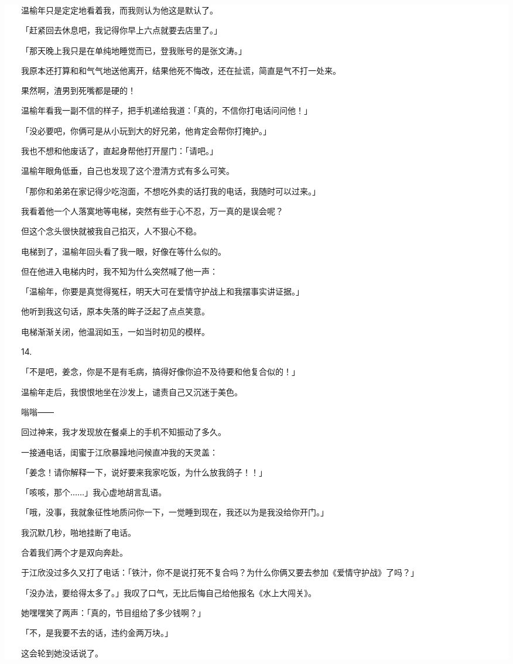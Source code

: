 &emsp;&emsp;温榆年只是定定地看着我，而我则认为他这是默认了。  
  
&emsp;&emsp;「赶紧回去休息吧，我记得你早上六点就要去店里了。」  
  
&emsp;&emsp;「那天晚上我只是在单纯地睡觉而已，登我账号的是张文涛。」  
  
&emsp;&emsp;我原本还打算和和气气地送他离开，结果他死不悔改，还在扯谎，简直是气不打一处来。  
  
&emsp;&emsp;果然啊，渣男到死嘴都是硬的！  
  
&emsp;&emsp;温榆年看我一副不信的样子，把手机递给我道：「真的，不信你打电话问问他！」  
  
&emsp;&emsp;「没必要吧，你俩可是从小玩到大的好兄弟，他肯定会帮你打掩护。」  
  
&emsp;&emsp;我也不想和他废话了，直起身帮他打开屋门：「请吧。」  
  
&emsp;&emsp;温榆年眼角低垂，自己也发现了这个澄清方式有多么可笑。  
  
&emsp;&emsp;「那你和弟弟在家记得少吃泡面，不想吃外卖的话打我的电话，我随时可以过来。」  
  
&emsp;&emsp;我看着他一个人落寞地等电梯，突然有些于心不忍，万一真的是误会呢？  
  
&emsp;&emsp;但这个念头很快就被我自己掐灭，人不狠心不稳。  
  
&emsp;&emsp;电梯到了，温榆年回头看了我一眼，好像在等什么似的。  
  
&emsp;&emsp;但在他进入电梯内时，我不知为什么突然喊了他一声：  
  
&emsp;&emsp;「温榆年，你要是真觉得冤枉，明天大可在爱情守护战上和我摆事实讲证据。」  
  
&emsp;&emsp;他听到我这句话，原本失落的眸子泛起了点点笑意。  
  
&emsp;&emsp;电梯渐渐关闭，他温润如玉，一如当时初见的模样。  
  
&emsp;&emsp;14.  
  
&emsp;&emsp;「不是吧，姜念，你是不是有毛病，搞得好像你迫不及待要和他复合似的！」  
  
&emsp;&emsp;温榆年走后，我恨恨地坐在沙发上，谴责自己又沉迷于美色。  
  
&emsp;&emsp;嗡嗡——  
  
&emsp;&emsp;回过神来，我才发现放在餐桌上的手机不知振动了多久。  
  
&emsp;&emsp;一接通电话，闺蜜于江欣暴躁地问候直冲我的天灵盖：  
  
&emsp;&emsp;「姜念！请你解释一下，说好要来我家吃饭，为什么放我鸽子！！」  
  
&emsp;&emsp;「咳咳，那个……」我心虚地胡言乱语。  
  
&emsp;&emsp;「哦，没事，我就象征性地质问你一下，一觉睡到现在，我还以为是我没给你开门。」  
  
&emsp;&emsp;我沉默几秒，啪地挂断了电话。  
  
&emsp;&emsp;合着我们两个才是双向奔赴。  
  
&emsp;&emsp;于江欣没过多久又打了电话：「铁汁，你不是说打死不复合吗？为什么你俩又要去参加《爱情守护战》了吗？」  
  
&emsp;&emsp;「没办法，要给得太多了。」我叹了口气，无比后悔自己给他报名《水上大闯关》。  
  
&emsp;&emsp;她嘿嘿笑了两声：「真的，节目组给了多少钱啊？」  
  
&emsp;&emsp;「不，是我要不去的话，违约金两万块。」  
  
&emsp;&emsp;这会轮到她没话说了。  
  